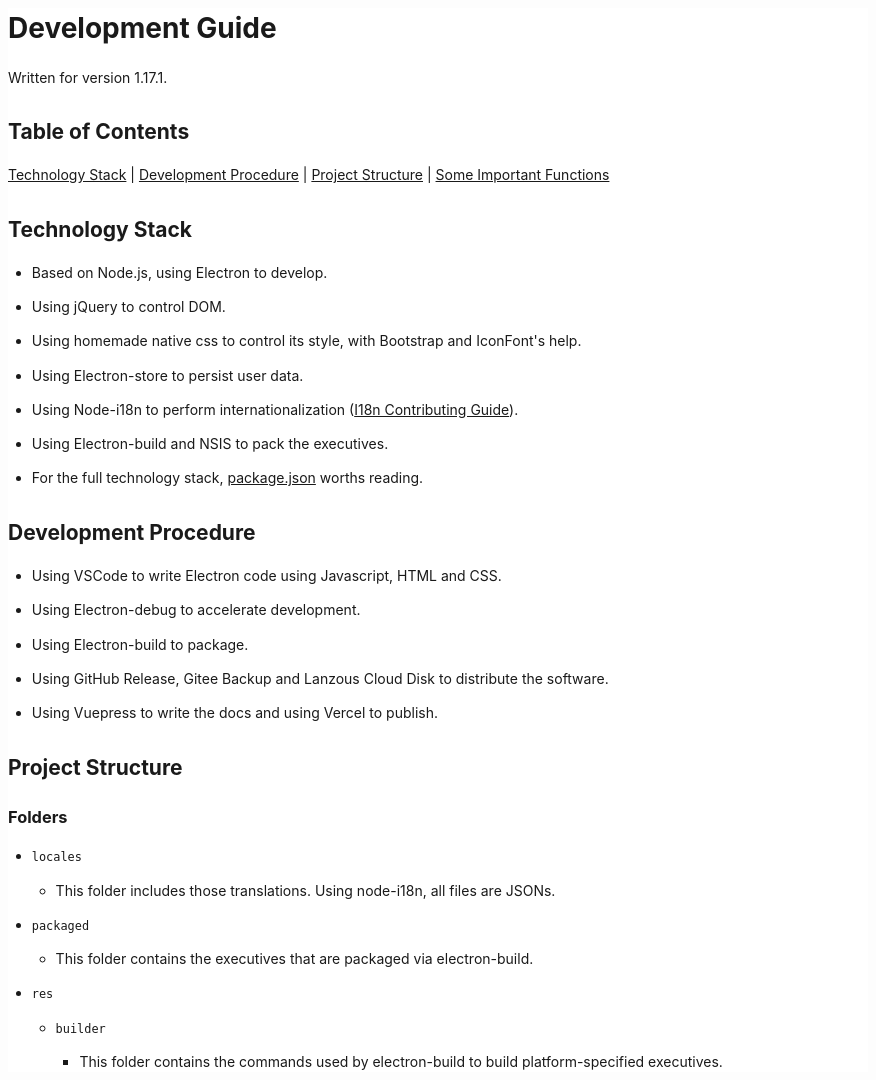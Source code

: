 # Development Guide

Written for version 1.17.1.

## Table of Contents

[Technology Stack](#technology-stack) | [Development Procedure](#development-procedure) | [Project Structure](#project-structure) | [Some Important Functions](#some-important-functions)

## Technology Stack

- Based on Node.js, using Electron to develop.

- Using jQuery to control DOM.

- Using homemade native css to control its style, with Bootstrap and IconFont's help.

- Using Electron-store to persist user data.

- Using Node-i18n to perform internationalization ([I18n Contributing Guide](https://github.com/RoderickQiu/nwr/blob/master/locales/README.md)).

- Using Electron-build and NSIS to pack the executives.

- For the full technology stack, [package.json](https://github.com/RoderickQiu/nwr/blob/master/package.json) worths reading.

## Development Procedure

- Using VSCode to write Electron code using Javascript, HTML and CSS.

- Using Electron-debug to accelerate development.

- Using Electron-build to package.

- Using GitHub Release, Gitee Backup and Lanzous Cloud Disk to distribute the software.

- Using Vuepress to write the docs and using Vercel to publish.

## Project Structure

### Folders

- `locales`

    - This folder includes those translations. Using node-i18n, all files are JSONs.

- `packaged`

    - This folder contains the executives that are packaged via electron-build.

- `res`

    - `builder`

        - This folder contains the commands used by electron-build to build platform-specified executives.
